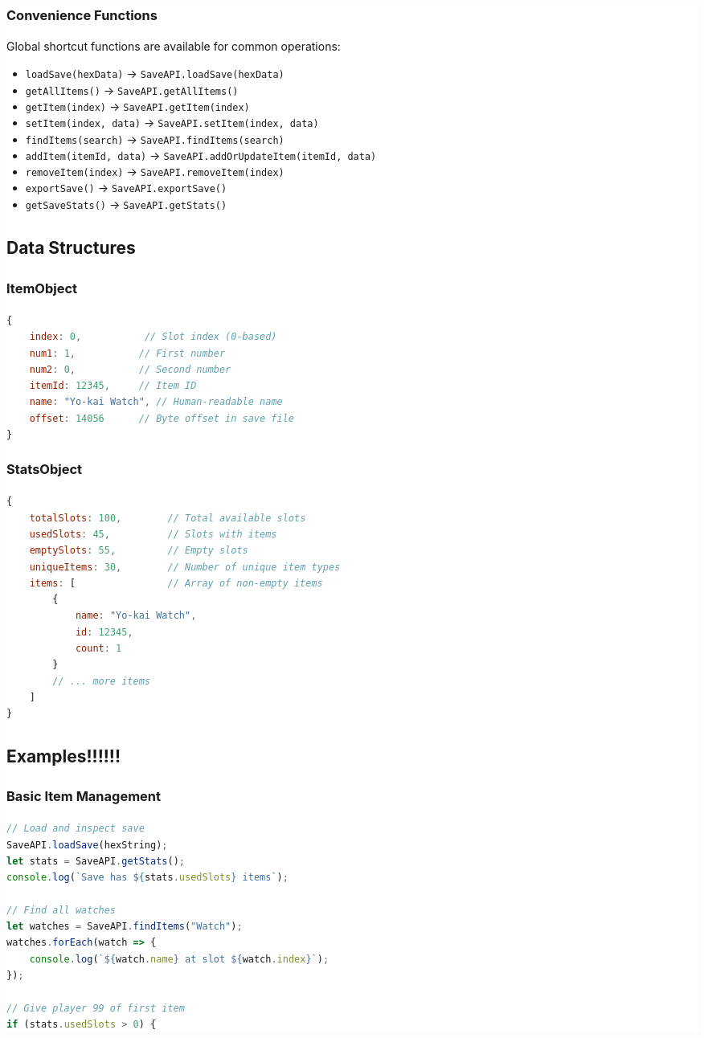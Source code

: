 ### Convenience Functions

Global shortcut functions are available for common operations:

- `loadSave(hexData)` → `SaveAPI.loadSave(hexData)`
- `getAllItems()` → `SaveAPI.getAllItems()`
- `getItem(index)` → `SaveAPI.getItem(index)`
- `setItem(index, data)` → `SaveAPI.setItem(index, data)`
- `findItems(search)` → `SaveAPI.findItems(search)`
- `addItem(itemId, data)` → `SaveAPI.addOrUpdateItem(itemId, data)`
- `removeItem(index)` → `SaveAPI.removeItem(index)`
- `exportSave()` → `SaveAPI.exportSave()`
- `getSaveStats()` → `SaveAPI.getStats()`

## Data Structures

### ItemObject
```javascript
{
    index: 0,           // Slot index (0-based)
    num1: 1,           // First number
    num2: 0,           // Second number
    itemId: 12345,     // Item ID
    name: "Yo-kai Watch", // Human-readable name
    offset: 14056      // Byte offset in save file
}
```

### StatsObject
```javascript
{
    totalSlots: 100,        // Total available slots
    usedSlots: 45,          // Slots with items
    emptySlots: 55,         // Empty slots
    uniqueItems: 30,        // Number of unique item types
    items: [                // Array of non-empty items
        {
            name: "Yo-kai Watch",
            id: 12345,
            count: 1
        }
        // ... more items
    ]
}
```

## Examples!!!!!!

### Basic Item Management
```javascript
// Load and inspect save
SaveAPI.loadSave(hexString);
let stats = SaveAPI.getStats();
console.log(`Save has ${stats.usedSlots} items`);

// Find all watches
let watches = SaveAPI.findItems("Watch");
watches.forEach(watch => {
    console.log(`${watch.name} at slot ${watch.index}`);
});

// Give player 99 of first item
if (stats.usedSlots > 0) {
```